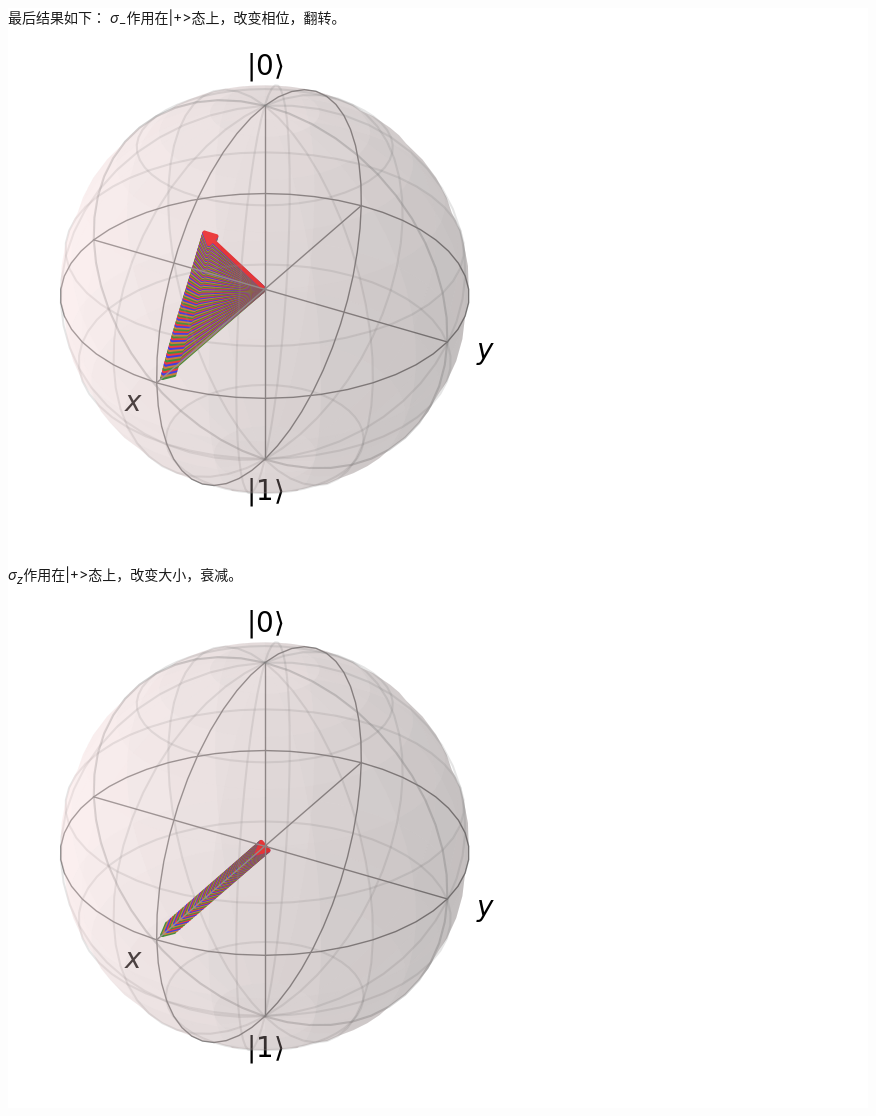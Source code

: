 最后结果如下：
$\sigma_-$作用在|+>态上，改变相位，翻转。

![](images/sigma-_on_plusstate.png)

$\sigma_z$作用在|+>态上，改变大小，衰减。

![](images/sigmaz_on_plusstates.png)
